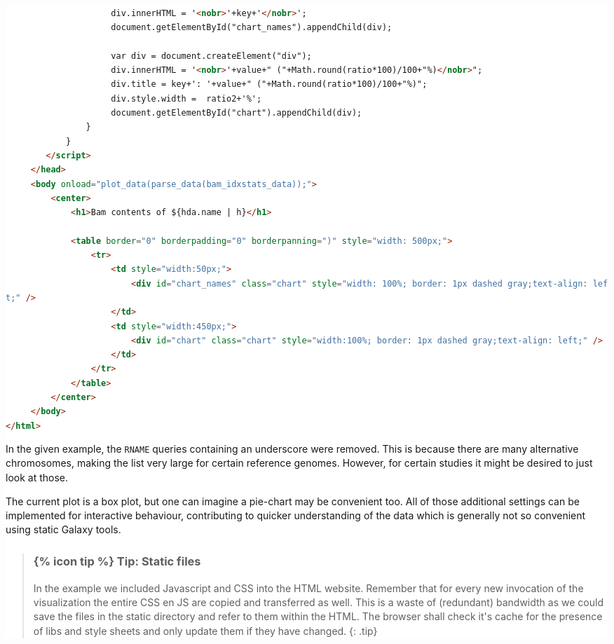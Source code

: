 ```html
                     div.innerHTML = '<nobr>'+key+'</nobr>';
                     document.getElementById("chart_names").appendChild(div);

                     var div = document.createElement("div");
                     div.innerHTML = '<nobr>'+value+" ("+Math.round(ratio*100)/100+"%)</nobr>";
                     div.title = key+': '+value+" ("+Math.round(ratio*100)/100+"%)";
                     div.style.width =  ratio2+'%';
                     document.getElementById("chart").appendChild(div);
                }
            }
        </script>
     </head>
     <body onload="plot_data(parse_data(bam_idxstats_data));">
         <center>
             <h1>Bam contents of ${hda.name | h}</h1>

             <table border="0" borderpadding="0" borderpanning=")" style="width: 500px;">
                 <tr>
                     <td style="width:50px;">
                         <div id="chart_names" class="chart" style="width: 100%; border: 1px dashed gray;text-align: left;" />
                     </td>
                     <td style="width:450px;">
                         <div id="chart" class="chart" style="width:100%; border: 1px dashed gray;text-align: left;" />
                     </td>
                 </tr>
             </table>
         </center>
     </body>
</html>

```

In the given example, the `RNAME` queries containing an underscore were removed.
This is because there are many alternative chromosomes, making the list very large
for certain reference genomes. However, for certain studies it might be desired to
just look at those.

The current plot is a box plot, but one can imagine a pie-chart may be convenient too.
All of those additional settings can be implemented for interactive behaviour,
contributing to quicker understanding of the data which is generally not so convenient
using static Galaxy tools.

> ### {% icon tip %} Tip: Static files
>
> In the example we included Javascript and CSS into the HTML website.
> Remember that for every new invocation of the visualization the entire CSS en JS are copied
> and transferred as well. This is a waste of (redundant) bandwidth as we could save the
> files in the static directory and refer to them within the HTML. The browser shall check
> it's cache for the presence of libs and style sheets and only update them if they have changed.
{: .tip}
